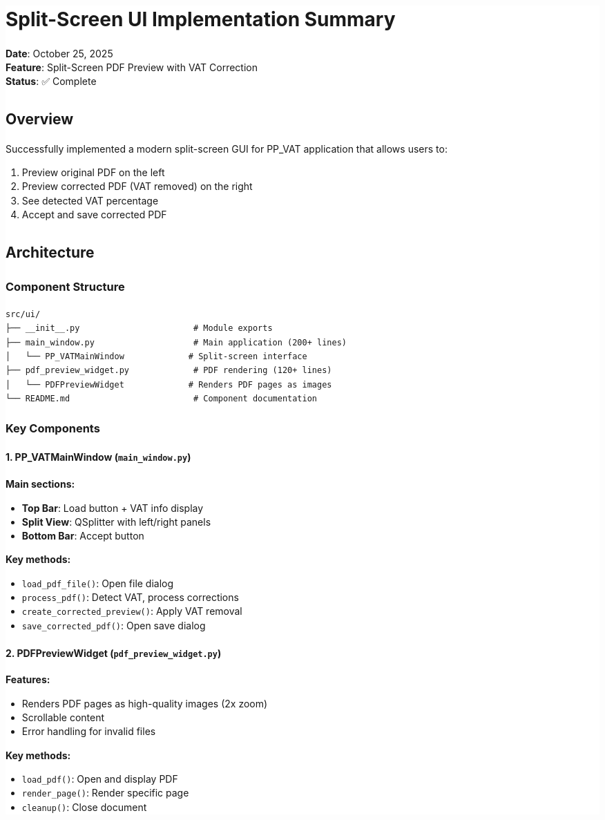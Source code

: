 # Split-Screen UI Implementation Summary

**Date**: October 25, 2025  
**Feature**: Split-Screen PDF Preview with VAT Correction  
**Status**: ✅ Complete

## Overview

Successfully implemented a modern split-screen GUI for PP_VAT application that allows users to:
1. Preview original PDF on the left
2. Preview corrected PDF (VAT removed) on the right
3. See detected VAT percentage
4. Accept and save corrected PDF

## Architecture

### Component Structure

```
src/ui/
├── __init__.py                       # Module exports
├── main_window.py                    # Main application (200+ lines)
│   └── PP_VATMainWindow             # Split-screen interface
├── pdf_preview_widget.py             # PDF rendering (120+ lines)
│   └── PDFPreviewWidget             # Renders PDF pages as images
└── README.md                         # Component documentation
```

### Key Components

#### 1. PP_VATMainWindow (`main_window.py`)

**Main sections:**
- **Top Bar**: Load button + VAT info display
- **Split View**: QSplitter with left/right panels
- **Bottom Bar**: Accept button

**Key methods:**
- `load_pdf_file()`: Open file dialog
- `process_pdf()`: Detect VAT, process corrections
- `create_corrected_preview()`: Apply VAT removal
- `save_corrected_pdf()`: Open save dialog

#### 2. PDFPreviewWidget (`pdf_preview_widget.py`)

**Features:**
- Renders PDF pages as high-quality images (2x zoom)
- Scrollable content
- Error handling for invalid files

**Key methods:**
- `load_pdf()`: Open and display PDF
- `render_page()`: Render specific page
- `cleanup()`: Close document
